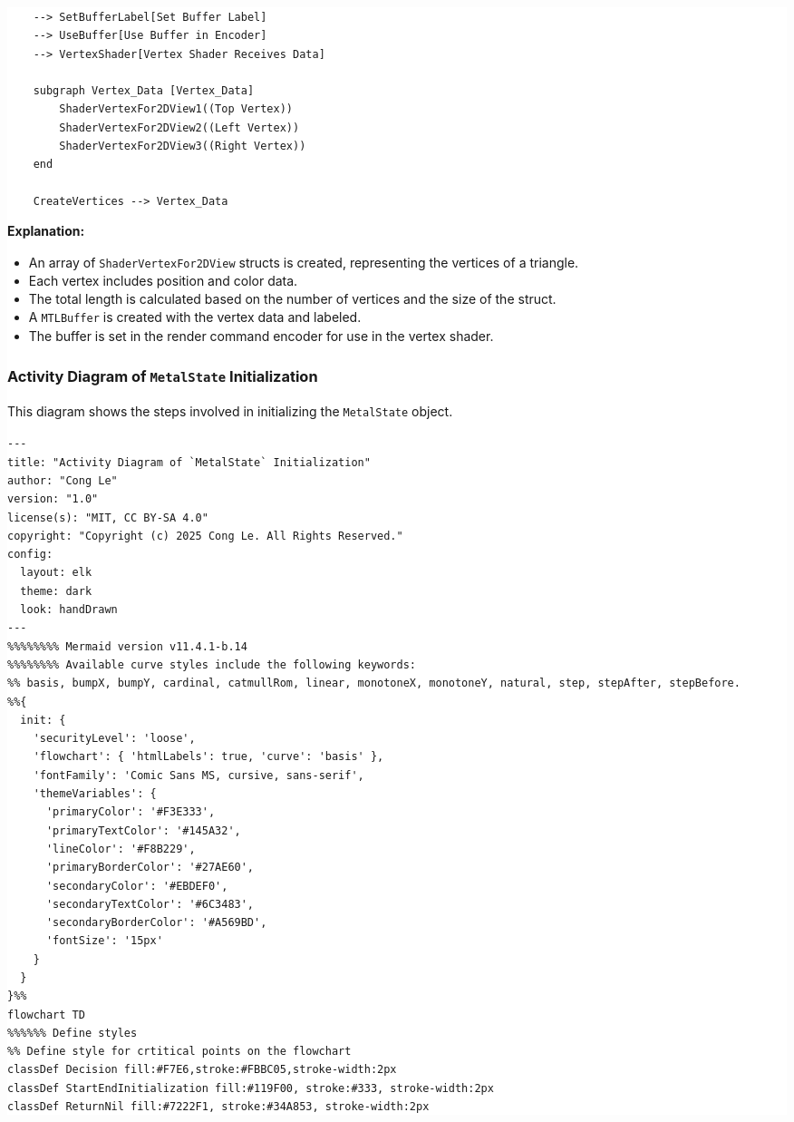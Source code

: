 ```mermaid
    --> SetBufferLabel[Set Buffer Label]
    --> UseBuffer[Use Buffer in Encoder]
    --> VertexShader[Vertex Shader Receives Data]

    subgraph Vertex_Data [Vertex_Data]
        ShaderVertexFor2DView1((Top Vertex))
        ShaderVertexFor2DView2((Left Vertex))
        ShaderVertexFor2DView3((Right Vertex))
    end

    CreateVertices --> Vertex_Data
```

**Explanation:**

- An array of `ShaderVertexFor2DView` structs is created, representing the vertices of a triangle.
- Each vertex includes position and color data.
- The total length is calculated based on the number of vertices and the size of the struct.
- A `MTLBuffer` is created with the vertex data and labeled.
- The buffer is set in the render command encoder for use in the vertex shader.


### Activity Diagram of `MetalState` Initialization

This diagram shows the steps involved in initializing the `MetalState` object.

```mermaid
---
title: "Activity Diagram of `MetalState` Initialization"
author: "Cong Le"
version: "1.0"
license(s): "MIT, CC BY-SA 4.0"
copyright: "Copyright (c) 2025 Cong Le. All Rights Reserved."
config:
  layout: elk
  theme: dark
  look: handDrawn
---
%%%%%%%% Mermaid version v11.4.1-b.14
%%%%%%%% Available curve styles include the following keywords:
%% basis, bumpX, bumpY, cardinal, catmullRom, linear, monotoneX, monotoneY, natural, step, stepAfter, stepBefore.
%%{
  init: {
    'securityLevel': 'loose',
    'flowchart': { 'htmlLabels': true, 'curve': 'basis' },
    'fontFamily': 'Comic Sans MS, cursive, sans-serif',
    'themeVariables': {
      'primaryColor': '#F3E333',
      'primaryTextColor': '#145A32',
      'lineColor': '#F8B229',
      'primaryBorderColor': '#27AE60',
      'secondaryColor': '#EBDEF0',
      'secondaryTextColor': '#6C3483',
      'secondaryBorderColor': '#A569BD',
      'fontSize': '15px'
    }
  }
}%%
flowchart TD
%%%%%% Define styles
%% Define style for crtitical points on the flowchart
classDef Decision fill:#F7E6,stroke:#FBBC05,stroke-width:2px
classDef StartEndInitialization fill:#119F00, stroke:#333, stroke-width:2px
classDef ReturnNil fill:#7222F1, stroke:#34A853, stroke-width:2px
```